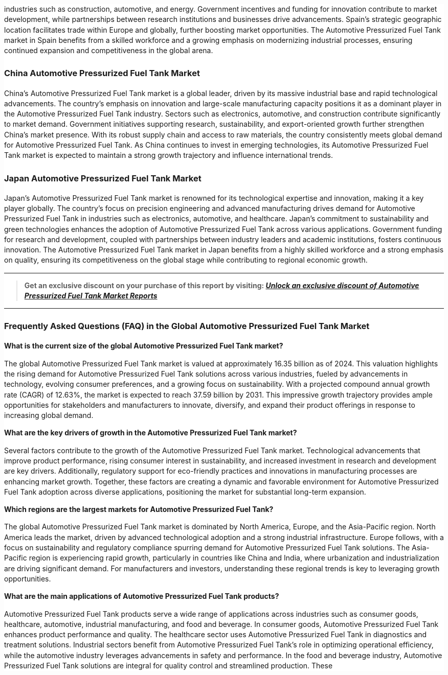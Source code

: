 industries such as construction, automotive, and energy. Government incentives and funding for innovation contribute to market development, while partnerships between research institutions and businesses drive advancements. Spain&rsquo;s strategic geographic location facilitates trade within Europe and globally, further boosting market opportunities. The Automotive Pressurized Fuel Tank market in Spain benefits from a skilled workforce and a growing emphasis on modernizing industrial processes, ensuring continued expansion and competitiveness in the global arena.</p><h3>China Automotive Pressurized Fuel Tank Market</h3><p>China&rsquo;s Automotive Pressurized Fuel Tank market is a global leader, driven by its massive industrial base and rapid technological advancements. The country&rsquo;s emphasis on innovation and large-scale manufacturing capacity positions it as a dominant player in the Automotive Pressurized Fuel Tank industry. Sectors such as electronics, automotive, and construction contribute significantly to market demand. Government initiatives supporting research, sustainability, and export-oriented growth further strengthen China&rsquo;s market presence. With its robust supply chain and access to raw materials, the country consistently meets global demand for Automotive Pressurized Fuel Tank. As China continues to invest in emerging technologies, its Automotive Pressurized Fuel Tank market is expected to maintain a strong growth trajectory and influence international trends.</p><h3>Japan Automotive Pressurized Fuel Tank Market</h3><p>Japan&rsquo;s Automotive Pressurized Fuel Tank market is renowned for its technological expertise and innovation, making it a key player globally. The country&rsquo;s focus on precision engineering and advanced manufacturing drives demand for Automotive Pressurized Fuel Tank in industries such as electronics, automotive, and healthcare. Japan&rsquo;s commitment to sustainability and green technologies enhances the adoption of Automotive Pressurized Fuel Tank across various applications. Government funding for research and development, coupled with partnerships between industry leaders and academic institutions, fosters continuous innovation. The Automotive Pressurized Fuel Tank market in Japan benefits from a highly skilled workforce and a strong emphasis on quality, ensuring its competitiveness on the global stage while contributing to regional economic growth.</p><hr /><blockquote><p><strong>Get an exclusive discount on your purchase of this report by visiting: <em><a href="://marketresearchpulse.com/ask-for-discount/98187?utm_source=Github&amp;utm_medium=0115">Unlock an exclusive discount of Automotive Pressurized Fuel Tank Market Reports</a></em>&nbsp;</strong></p></blockquote><hr /><h3>Frequently Asked Questions (FAQ) in the Global Automotive Pressurized Fuel Tank Market</h3><p><strong>What is the current size of the global Automotive Pressurized Fuel Tank market?</strong></p><p>The global Automotive Pressurized Fuel Tank market is valued at approximately 16.35 billion as of 2024. This valuation highlights the rising demand for Automotive Pressurized Fuel Tank solutions across various industries, fueled by advancements in technology, evolving consumer preferences, and a growing focus on sustainability. With a projected compound annual growth rate (CAGR) of 12.63%, the market is expected to reach 37.59 billion by 2031. This impressive growth trajectory provides ample opportunities for stakeholders and manufacturers to innovate, diversify, and expand their product offerings in response to increasing global demand.</p><p><strong>What are the key drivers of growth in the Automotive Pressurized Fuel Tank market?</strong></p><p>Several factors contribute to the growth of the Automotive Pressurized Fuel Tank market. Technological advancements that improve product performance, rising consumer interest in sustainability, and increased investment in research and development are key drivers. Additionally, regulatory support for eco-friendly practices and innovations in manufacturing processes are enhancing market growth. Together, these factors are creating a dynamic and favorable environment for Automotive Pressurized Fuel Tank adoption across diverse applications, positioning the market for substantial long-term expansion.</p><p><strong>Which regions are the largest markets for Automotive Pressurized Fuel Tank?</strong></p><p>The global Automotive Pressurized Fuel Tank market is dominated by North America, Europe, and the Asia-Pacific region. North America leads the market, driven by advanced technological adoption and a strong industrial infrastructure. Europe follows, with a focus on sustainability and regulatory compliance spurring demand for Automotive Pressurized Fuel Tank solutions. The Asia-Pacific region is experiencing rapid growth, particularly in countries like China and India, where urbanization and industrialization are driving significant demand. For manufacturers and investors, understanding these regional trends is key to leveraging growth opportunities.</p><p><strong>What are the main applications of Automotive Pressurized Fuel Tank products?</strong></p><p>Automotive Pressurized Fuel Tank products serve a wide range of applications across industries such as consumer goods, healthcare, automotive, industrial manufacturing, and food and beverage. In consumer goods, Automotive Pressurized Fuel Tank enhances product performance and quality. The healthcare sector uses Automotive Pressurized Fuel Tank in diagnostics and treatment solutions. Industrial sectors benefit from Automotive Pressurized Fuel Tank&rsquo;s role in optimizing operational efficiency, while the automotive industry leverages advancements in safety and performance. In the food and beverage industry, Automotive Pressurized Fuel Tank solutions are integral for quality control and streamlined production. These